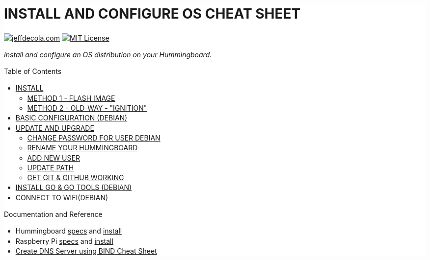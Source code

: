 # INSTALL AND CONFIGURE OS CHEAT SHEET

[![jeffdecola.com](https://img.shields.io/badge/website-jeffdecola.com-blue)](https://jeffdecola.com)
[![MIT License](https://img.shields.io/:license-mit-blue.svg)](https://jeffdecola.mit-license.org)

_Install and configure an OS distribution on your Hummingboard._

Table of Contents

* [INSTALL](https://github.com/JeffDeCola/my-cheat-sheets/tree/master/other/stem/technology/single-board-computers/hummingboard/install-and-configure-os-cheat-sheet#install)
  * [METHOD 1 - FLASH IMAGE](https://github.com/JeffDeCola/my-cheat-sheets/tree/master/other/stem/technology/single-board-computers/hummingboard/install-and-configure-os-cheat-sheet#method-1---flash-image)
  * [METHOD 2 - OLD-WAY - "IGNITION"](https://github.com/JeffDeCola/my-cheat-sheets/tree/master/other/stem/technology/single-board-computers/hummingboard/install-and-configure-os-cheat-sheet#method-2---old-way---ignition)
* [BASIC CONFIGURATION (DEBIAN)](https://github.com/JeffDeCola/my-cheat-sheets/tree/master/other/stem/technology/single-board-computers/hummingboard/install-and-configure-os-cheat-sheet#basic-configuration-debian)
* [UPDATE AND UPGRADE](https://github.com/JeffDeCola/my-cheat-sheets/tree/master/other/stem/technology/single-board-computers/hummingboard/install-and-configure-os-cheat-sheet#update-and-upgrade)
  * [CHANGE PASSWORD FOR USER DEBIAN](https://github.com/JeffDeCola/my-cheat-sheets/tree/master/other/stem/technology/single-board-computers/hummingboard/install-and-configure-os-cheat-sheet#change-password-for-user-debian)
  * [RENAME YOUR HUMMINGBOARD](https://github.com/JeffDeCola/my-cheat-sheets/tree/master/other/stem/technology/single-board-computers/hummingboard/install-and-configure-os-cheat-sheet#rename-your-hummingboard)
  * [ADD NEW USER](https://github.com/JeffDeCola/my-cheat-sheets/tree/master/other/stem/technology/single-board-computers/hummingboard/install-and-configure-os-cheat-sheet#add-new-user)
  * [UPDATE PATH](https://github.com/JeffDeCola/my-cheat-sheets/tree/master/other/stem/technology/single-board-computers/hummingboard/install-and-configure-os-cheat-sheet#update-path)
  * [GET GIT & GITHUB WORKING](https://github.com/JeffDeCola/my-cheat-sheets/tree/master/other/stem/technology/single-board-computers/hummingboard/install-and-configure-os-cheat-sheet#get-git--github-working)
* [INSTALL GO & GO TOOLS (DEBIAN)](https://github.com/JeffDeCola/my-cheat-sheets/tree/master/other/stem/technology/single-board-computers/hummingboard/install-and-configure-os-cheat-sheet#install-go--go-tools-debian)
* [CONNECT TO WIFI(DEBIAN)](https://github.com/JeffDeCola/my-cheat-sheets/tree/master/other/stem/technology/single-board-computers/hummingboard/install-and-configure-os-cheat-sheet#connect-to-wifi-debian)

Documentation and Reference

* Hummingboard
  [specs](https://github.com/JeffDeCola/my-cheat-sheets/tree/master/other/stem/technology/single-board-computers/hummingboard/specifications-cheat-sheet)
  and
  [install](https://github.com/JeffDeCola/my-cheat-sheets/tree/master/other/stem/technology/single-board-computers/hummingboard/install-and-configure-os-cheat-sheet)
* Raspberry Pi
  [specs](https://github.com/JeffDeCola/my-cheat-sheets/tree/master/other/stem/technology/single-board-computers/raspberry-pi/specifications-cheat-sheet)
  and
  [install](https://github.com/JeffDeCola/my-cheat-sheets/tree/master/other/stem/technology/single-board-computers/raspberry-pi/install-and-configure-os-cheat-sheet)
* [Create DNS Server using BIND Cheat Sheet](https://github.com/JeffDeCola/my-cheat-sheets/blob/master/software/development/operating-systems/linux/dns-cheat-sheet/create-dns-server-using-bind.md)
